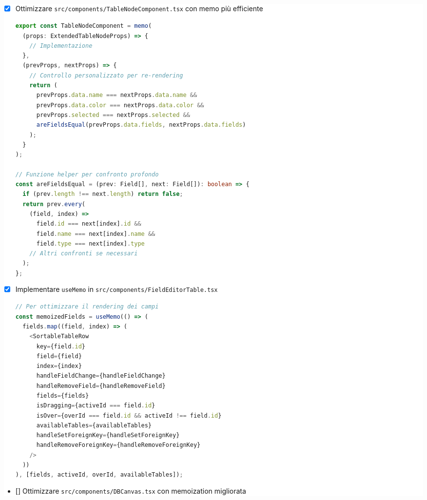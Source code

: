 - [x] Ottimizzare `src/components/TableNodeComponent.tsx` con memo più efficiente

  ```typescript
  export const TableNodeComponent = memo(
    (props: ExtendedTableNodeProps) => {
      // Implementazione
    },
    (prevProps, nextProps) => {
      // Controllo personalizzato per re-rendering
      return (
        prevProps.data.name === nextProps.data.name &&
        prevProps.data.color === nextProps.data.color &&
        prevProps.selected === nextProps.selected &&
        areFieldsEqual(prevProps.data.fields, nextProps.data.fields)
      );
    }
  );

  // Funzione helper per confronto profondo
  const areFieldsEqual = (prev: Field[], next: Field[]): boolean => {
    if (prev.length !== next.length) return false;
    return prev.every(
      (field, index) =>
        field.id === next[index].id &&
        field.name === next[index].name &&
        field.type === next[index].type
      // Altri confronti se necessari
    );
  };
  ```

- [x] Implementare `useMemo` in `src/components/FieldEditorTable.tsx`
  ```typescript
  // Per ottimizzare il rendering dei campi
  const memoizedFields = useMemo(() => (
    fields.map((field, index) => (
      <SortableTableRow
        key={field.id}
        field={field}
        index={index}
        handleFieldChange={handleFieldChange}
        handleRemoveField={handleRemoveField}
        fields={fields}
        isDragging={activeId === field.id}
        isOver={overId === field.id && activeId !== field.id}
        availableTables={availableTables}
        handleSetForeignKey={handleSetForeignKey}
        handleRemoveForeignKey={handleRemoveForeignKey}
      />
    ))
  ), [fields, activeId, overId, availableTables]);
  ```
- [] Ottimizzare `src/components/DBCanvas.tsx` con memoization migliorata

